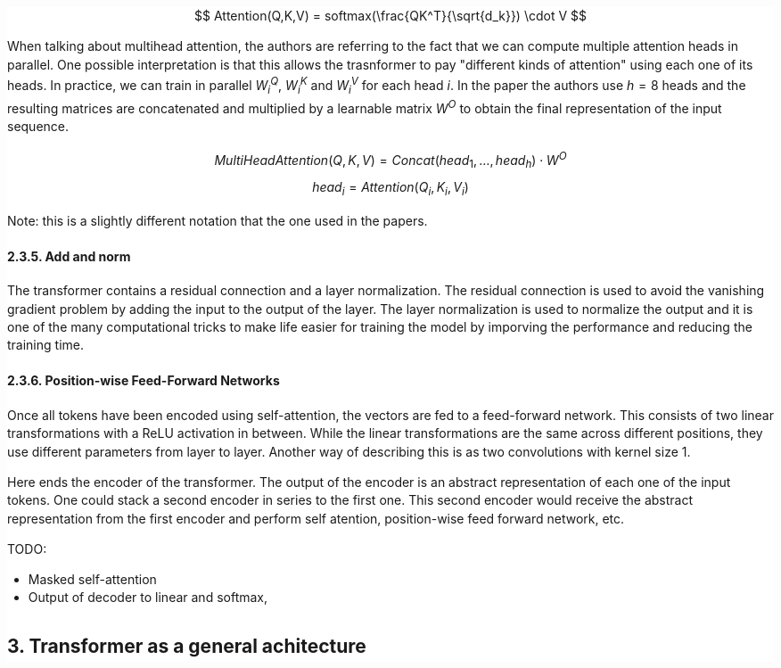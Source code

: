 $$
Attention(Q,K,V) = softmax(\frac{QK^T}{\sqrt{d_k}}) \cdot V
$$ 

When talking about multihead attention, the authors are referring to the fact that we can compute multiple attention heads in parallel. One possible interpretation is that this allows the trasnformer to pay "different kinds of attention" using each one of its heads. In practice, we can train in parallel $W_i^Q$, $W_i^K$ and $W_i^V$ for each head $i$. In the paper the authors use $h=8$ heads and the resulting matrices are concatenated and multiplied by a learnable matrix $W^O$ to obtain the final representation of the input sequence.

$$
MultiHeadAttention(Q,K,V) = Concat(head_1, \dots, head_h) \cdot W^O
$$
$$
head_i = Attention(Q_i, K_i, V_i)
$$

Note: this is a slightly different notation that the one used in the papers.

#### 2.3.5. Add and norm

The transformer contains a residual connection and a layer normalization. The residual connection is used to avoid the vanishing gradient problem by adding the input to the output of the layer. The layer normalization is used to normalize the output and it is one of the many computational tricks to make life easier for training the model by imporving the performance and reducing the training time. 

#### 2.3.6. Position-wise Feed-Forward Networks

Once all tokens have been encoded using self-attention, the vectors are fed to a feed-forward network. This consists of two linear transformations with a ReLU activation in between. While the linear transformations are the same across different positions, they use different parameters from layer to layer. Another way of describing this is as two convolutions with kernel size 1. 

Here ends the encoder of the transformer. The output of the encoder is an abstract representation of each one of the input tokens. One could stack a second encoder in series to the first one. This second encoder would receive the abstract representation from the first encoder and perform self atention, position-wise feed forward network, etc.

TODO: 
- Masked self-attention
- Output of decoder to linear and softmax, 

## 3. Transformer as a general achitecture


